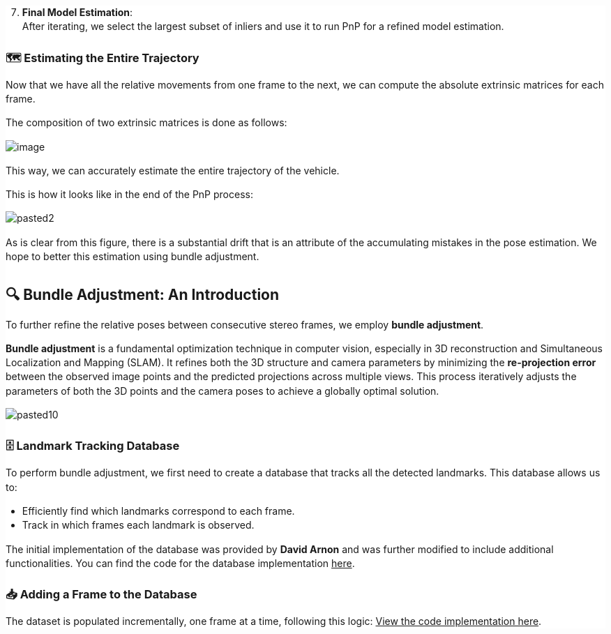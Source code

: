 7. **Final Model Estimation**:  
   After iterating, we select the largest subset of inliers and use it to run PnP for a refined model estimation.

### 🗺️ Estimating the Entire Trajectory

Now that we have all the relative movements from one frame to the next, we can compute the absolute extrinsic matrices for each frame.

The composition of two extrinsic matrices is done as follows:

![image](https://github.com/user-attachments/assets/a8d7f222-aa46-4b75-80ed-27cdaf63884c)


This way, we can accurately estimate the entire trajectory of the vehicle.


 This is how it looks like in the end of the PnP process:

![pasted2](https://github.com/user-attachments/assets/a2ed382f-a563-4eaf-ab43-7486646f5327)


As is clear from this figure, there is a substantial drift that is an attribute of the accumulating mistakes in the pose estimation. We hope to better this estimation using bundle adjustment.


## 🔍 Bundle Adjustment: An Introduction

To further refine the relative poses between consecutive stereo frames, we employ **bundle adjustment**.

**Bundle adjustment** is a fundamental optimization technique in computer vision, especially in 3D reconstruction and Simultaneous Localization and Mapping (SLAM). It refines both the 3D structure and camera parameters by minimizing the **re-projection error** between the observed image points and the predicted projections across multiple views. This process iteratively adjusts the parameters of both the 3D points and the camera poses to achieve a globally optimal solution.

![pasted10](https://github.com/user-attachments/assets/f1e9c9b3-eca9-40ae-bc15-03cb805c29a5)


### 🗄️ Landmark Tracking Database

To perform bundle adjustment, we first need to create a database that tracks all the detected landmarks. This database allows us to:

- Efficiently find which landmarks correspond to each frame.
- Track in which frames each landmark is observed.

The initial implementation of the database was provided by **David Arnon** and was further modified to include additional functionalities. You can find the code for the database implementation [here](https://github.com/AmitaiOvadia/SLAMProject/blob/main/VAN_ex/code/utils/tracking_database.py).


### 📥 Adding a Frame to the Database

The dataset is populated incrementally, one frame at a time, following this logic: [View the code implementation here](https://github.com/AmitaiOvadia/SLAMProject/blob/fcafb474671f3078c2a305bfc554414367019797/VAN_ex/code/ex4/Ex4.py#L58).
